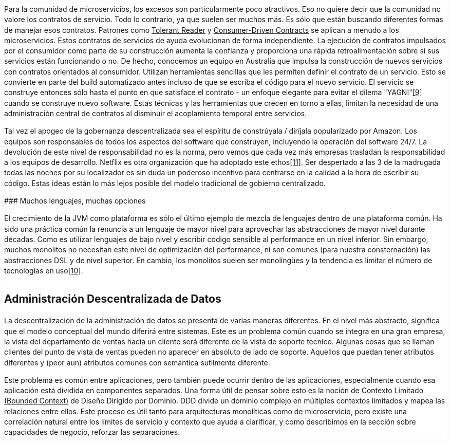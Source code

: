 Para la comunidad de microservicios, los excesos son particularmente poco atractivos. Eso no quiere decir que la comunidad no valore los contratos de servicio. Todo lo contrario, ya que suelen ser muchos más. Es sólo que están buscando diferentes formas de manejar esos contratos. Patrones como <a target="blank" href="https://martinfowler.com/bliki/TolerantReader.html">Tolerant Reader</a> y <a target="blank" href="https://martinfowler.com/articles/consumerDrivenContracts.html">Consumer-Driven Contracts</a> se aplican a menudo a los microservicios. Estos contratos de servicios de ayuda evolucionan de forma independiente. La ejecución de contratos impulsados por el consumidor como parte de su construcción aumenta la confianza y proporciona una rápida retroalimentación sobre si sus servicios están funcionando o no. De hecho, conocemos un equipo en Australia que impulsa la construcción de nuevos servicios con contratos orientados al consumidor. Utilizan herramientas sencillas que les permiten definir el contrato de un servicio. Esto se convierte en parte del build automatizado antes incluso de que se escriba el código para el nuevo servicio. El servicio se construye entonces sólo hasta el punto en que satisface el contrato - un enfoque elegante para evitar el dilema "YAGNI"<a href="#nota_9">[9]</a> cuando se construye nuevo software. Estas técnicas y las herramientas que crecen en torno a ellas, limitan la necesidad de una administración central de contratos al disminuir el acoplamiento temporal entre servicios.

Tal vez el apogeo de la gobernanza descentralizada sea el espíritu de constrúyala / diríjala popularizado por Amazon. Los equipos son responsables de todos los aspectos del software que construyen, incluyendo la operación del software 24/7. La devolución de este nivel de responsabilidad no es la norma, pero vemos que cada vez más empresas trasladan la responsabilidad a los equipos de desarrollo. Netflix es otra organización que ha adoptado este ethos<a href="#nota_11">[11]</a>. Ser despertado a las 3 de la madrugada todas las noches por su localizador es sin duda un poderoso incentivo para centrarse en la calidad a la hora de escribir su código. Estas ideas están lo más lejos posible del modelo tradicional de gobierno centralizado.

<a id="muchos_lenguajes_opciones"></a>
<div class="side-note">
### Muchos lenguajes, muchas opciones

El crecimiento de la JVM como plataforma es sólo el último ejemplo de mezcla de lenguajes dentro de una plataforma común. Ha sido una práctica común la renuncia a un lenguaje de mayor nivel para aprovechar las abstracciones de mayor nivel durante décadas. Como es utilizar lenguajes de bajo nivel y escribir código sensible al performance en un nivel inferior. Sin embargo, muchos monolitos no necesitan este nivel de optimización del performance, ni son comunes (para nuestra consternación) las abstracciones DSL y de nivel superior. En cambio, los monolitos suelen ser monolingües y la tendencia es limitar el número de tecnologías en uso<a href="#nota_10">[10]</a>.
</div>

<a id="administracion_datos"></a>
## Administración Descentralizada de Datos

La descentralización de la administración de datos se presenta de varias maneras diferentes. En el nivel más abstracto, significa que el modelo conceptual del mundo diferirá entre sistemas. Este es un problema común cuando se integra en una gran empresa, la vista del departamento de ventas hacia un cliente será diferente de la vista de soporte tecnico. Algunas cosas que se llaman clientes del punto de vista de ventas pueden no aparecer en absoluto de lado de soporte. Aquellos que puedan tener atributos diferentes y (peor aun) atributos comunes con semántica sutilmente diferente.

Este problema es común entre aplicaciones, pero también puede ocurrir dentro de las aplicaciones, especialmente cuando esa aplicación está dividida en componentes separados. Una forma útil de pensar sobre esto es la noción de Contexto Limitado <a target="blank" href="https://martinfowler.com/bliki/BoundedContext.html">(Bounded Context)</a> de Diseño Dirigido por Dominio. DDD divide un dominio complejo en múltiples contextos limitados y mapea las relaciones entre ellos. Este proceso es útil tanto para arquitecturas monolíticas como de microservicio, pero existe una correlación natural entre los límites de servicio y contexto que ayuda a clarificar, y como describimos en la sección sobre capacidades de negocio, reforzar las separaciones.
